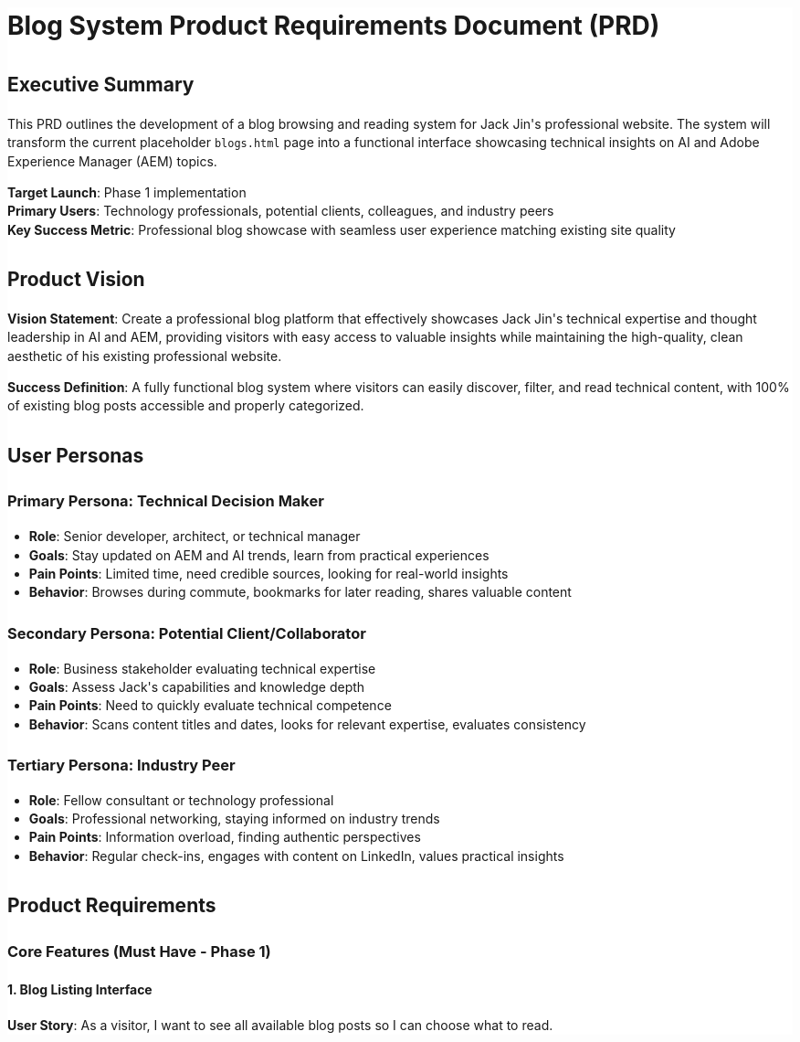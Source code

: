 # Blog System Product Requirements Document (PRD)

## Executive Summary

This PRD outlines the development of a blog browsing and reading system for Jack Jin's professional website. The system will transform the current placeholder `blogs.html` page into a functional interface showcasing technical insights on AI and Adobe Experience Manager (AEM) topics.

**Target Launch**: Phase 1 implementation  
**Primary Users**: Technology professionals, potential clients, colleagues, and industry peers  
**Key Success Metric**: Professional blog showcase with seamless user experience matching existing site quality

## Product Vision

**Vision Statement**: Create a professional blog platform that effectively showcases Jack Jin's technical expertise and thought leadership in AI and AEM, providing visitors with easy access to valuable insights while maintaining the high-quality, clean aesthetic of his existing professional website.

**Success Definition**: A fully functional blog system where visitors can easily discover, filter, and read technical content, with 100% of existing blog posts accessible and properly categorized.

## User Personas

### Primary Persona: Technical Decision Maker
- **Role**: Senior developer, architect, or technical manager
- **Goals**: Stay updated on AEM and AI trends, learn from practical experiences
- **Pain Points**: Limited time, need credible sources, looking for real-world insights
- **Behavior**: Browses during commute, bookmarks for later reading, shares valuable content

### Secondary Persona: Potential Client/Collaborator
- **Role**: Business stakeholder evaluating technical expertise
- **Goals**: Assess Jack's capabilities and knowledge depth
- **Pain Points**: Need to quickly evaluate technical competence
- **Behavior**: Scans content titles and dates, looks for relevant expertise, evaluates consistency

### Tertiary Persona: Industry Peer
- **Role**: Fellow consultant or technology professional
- **Goals**: Professional networking, staying informed on industry trends
- **Pain Points**: Information overload, finding authentic perspectives
- **Behavior**: Regular check-ins, engages with content on LinkedIn, values practical insights

## Product Requirements

### Core Features (Must Have - Phase 1)

#### 1. Blog Listing Interface
**User Story**: As a visitor, I want to see all available blog posts so I can choose what to read.
